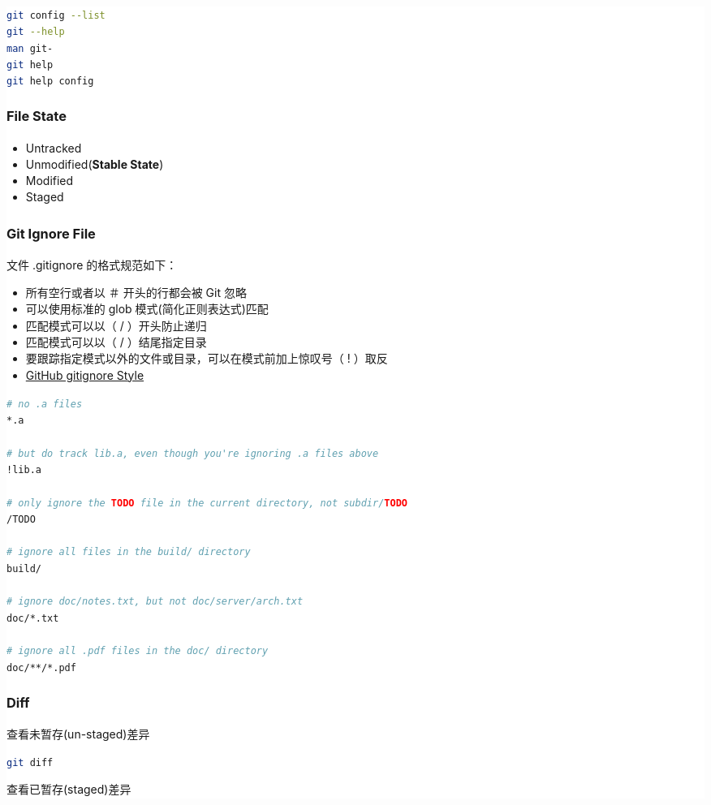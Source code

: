 ```bash
git config --list
git --help
man git-
git help
git help config
```

### File State

- Untracked
- Unmodified(**Stable State**)
- Modified
- Staged

### Git Ignore File

文件 .gitignore 的格式规范如下：

- 所有空行或者以 ＃ 开头的行都会被 Git 忽略
- 可以使用标准的 glob 模式(简化正则表达式)匹配
- 匹配模式可以以（ / ）开头防止递归
- 匹配模式可以以（ / ）结尾指定目录
- 要跟踪指定模式以外的文件或目录，可以在模式前加上惊叹号（ ! ）取反
- [GitHub gitignore Style](https://github.com/github/gitignore)

```bash
# no .a files
*.a

# but do track lib.a, even though you're ignoring .a files above
!lib.a

# only ignore the TODO file in the current directory, not subdir/TODO
/TODO

# ignore all files in the build/ directory
build/

# ignore doc/notes.txt, but not doc/server/arch.txt
doc/*.txt

# ignore all .pdf files in the doc/ directory
doc/**/*.pdf
```

### Diff

查看未暂存(un-staged)差异

```bash
git diff
```

查看已暂存(staged)差异
